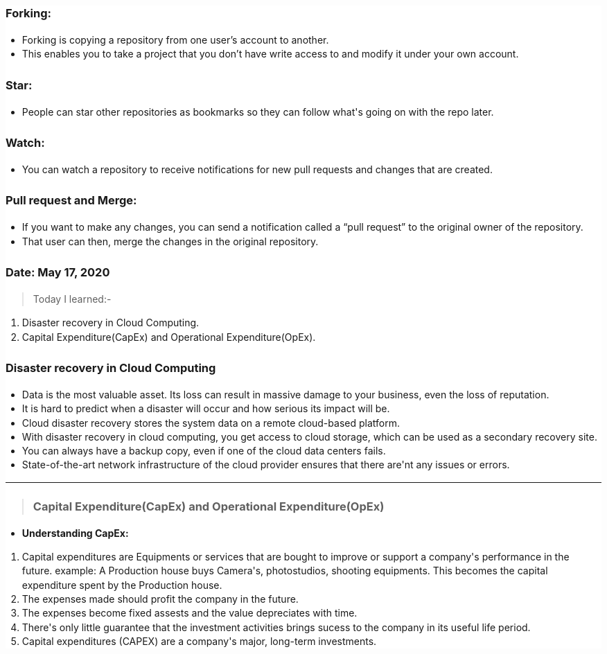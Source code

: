  ### Forking:
 - Forking is copying a repository from one user’s account to another. 
 - This enables you to take a project that you don’t have write access to and modify it under your own account. 

 ### Star:
 - People can star other repositories as bookmarks so they can follow what's going on with the repo later.
 
 ### Watch:
 - You can watch a repository to receive notifications for new pull requests and changes that are created.
 
 ### Pull request and Merge:
 - If you want to make any changes, you can send a notification called a “pull request” to the original owner of the repository.
 - That user can then, merge the changes in the original repository.
 
 
 
### Date: May 17, 2020
 
 > Today I learned:-
  1. Disaster recovery in Cloud Computing.
  2. Capital Expenditure(CapEx) and Operational Expenditure(OpEx).
  
### Disaster recovery in Cloud Computing
 
 - Data is the most valuable asset. Its loss can result in massive damage to your business, even the loss of reputation.
 - It is hard to predict when a disaster will occur and how serious its impact will be.
 - Cloud disaster recovery stores the system data on a remote cloud-based platform.
 - With disaster recovery in cloud computing, you get access to cloud storage, which can be used as a secondary recovery site.
 - You can always have a backup copy, even if one of the cloud data centers fails.
 - State-of-the-art network infrastructure of the cloud provider ensures that there are'nt any issues or errors. 
 
 ----

> ### Capital Expenditure(CapEx) and Operational Expenditure(OpEx)

 - **Understanding CapEx:**
 1. Capital expenditures are Equipments or services that are bought to improve or support a company's performance in the future.
    example: A Production house buys Camera's, photostudios, shooting equipments. This becomes the capital expenditure spent by the Production house.
 2. The expenses made should profit the company in the future. 
 3. The expenses become fixed assests and the value depreciates with time.
 4. There's only little guarantee that the investment activities brings sucess to the company in its useful life period.
 5. Capital expenditures (CAPEX) are a company's major, long-term investments.
  